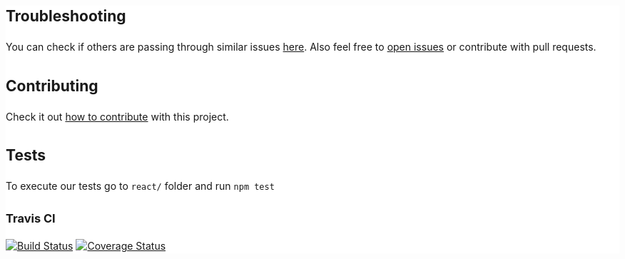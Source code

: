 ## Troubleshooting

You can check if others are passing through similar issues [here](https://github.com/vtex-apps/carousel/issues). Also feel free to [open issues](https://github.com/vtex-apps/carousel/issues/new) or contribute with pull requests.

## Contributing

Check it out [how to contribute](https://github.com/vtex-apps/awesome-io#contributing) with this project.

## Tests

To execute our tests go to `react/` folder and run `npm test`

### Travis CI

[![Build Status](https://travis-ci.org/vtex-apps/carousel.svg?branch=master)](https://travis-ci.org/vtex-apps/carousel)
[![Coverage Status](https://coveralls.io/repos/github/vtex-apps/carousel/badge.svg?branch=master)](https://coveralls.io/github/vtex-apps/carousel?branch=master)
